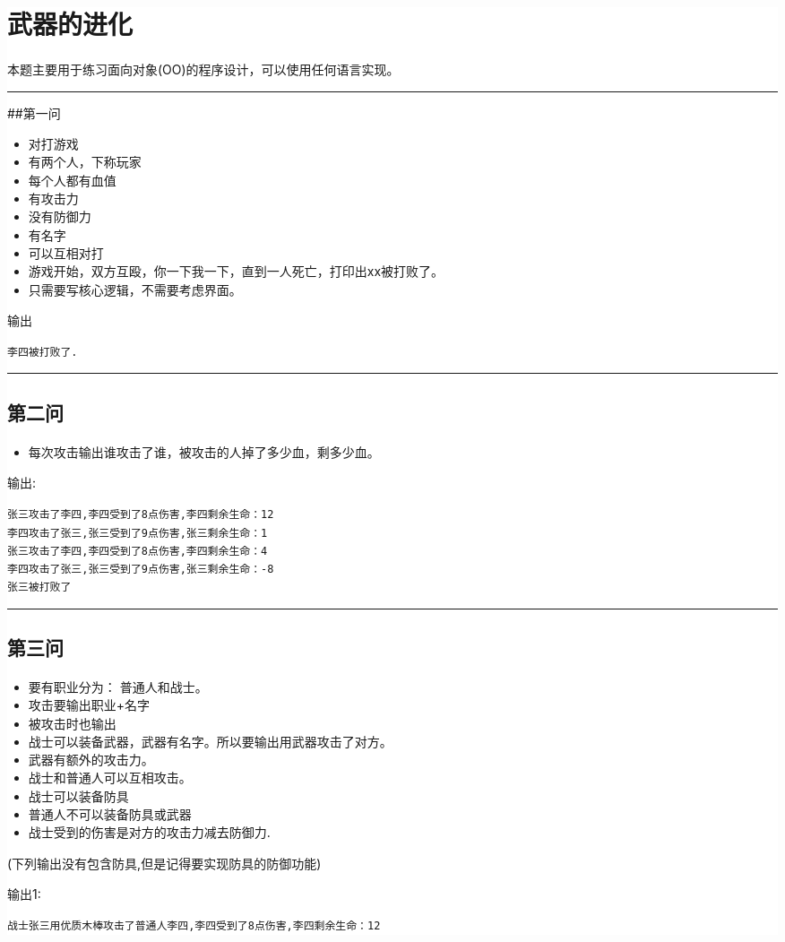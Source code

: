 武器的进化
======

本题主要用于练习面向对象(OO)的程序设计，可以使用任何语言实现。

------

##第一问

* 对打游戏
* 有两个人，下称玩家
* 每个人都有血值
* 有攻击力
* 没有防御力
* 有名字
* 可以互相对打
* 游戏开始，双方互殴，你一下我一下，直到一人死亡，打印出xx被打败了。
* 只需要写核心逻辑，不需要考虑界面。
 
输出

	李四被打败了.

------

## 第二问

* 每次攻击输出谁攻击了谁，被攻击的人掉了多少血，剩多少血。

输出:

    张三攻击了李四,李四受到了8点伤害,李四剩余生命：12
    李四攻击了张三,张三受到了9点伤害,张三剩余生命：1
    张三攻击了李四,李四受到了8点伤害,李四剩余生命：4
    李四攻击了张三,张三受到了9点伤害,张三剩余生命：-8
    张三被打败了

------

## 第三问

* 要有职业分为： 普通人和战士。
* 攻击要输出职业+名字
* 被攻击时也输出
* 战士可以装备武器，武器有名字。所以要输出用武器攻击了对方。
* 武器有额外的攻击力。
* 战士和普通人可以互相攻击。
* 战士可以装备防具
* 普通人不可以装备防具或武器
* 战士受到的伤害是对方的攻击力减去防御力.

(下列输出没有包含防具,但是记得要实现防具的防御功能)

输出1:

    战士张三用优质木棒攻击了普通人李四,李四受到了8点伤害,李四剩余生命：12
